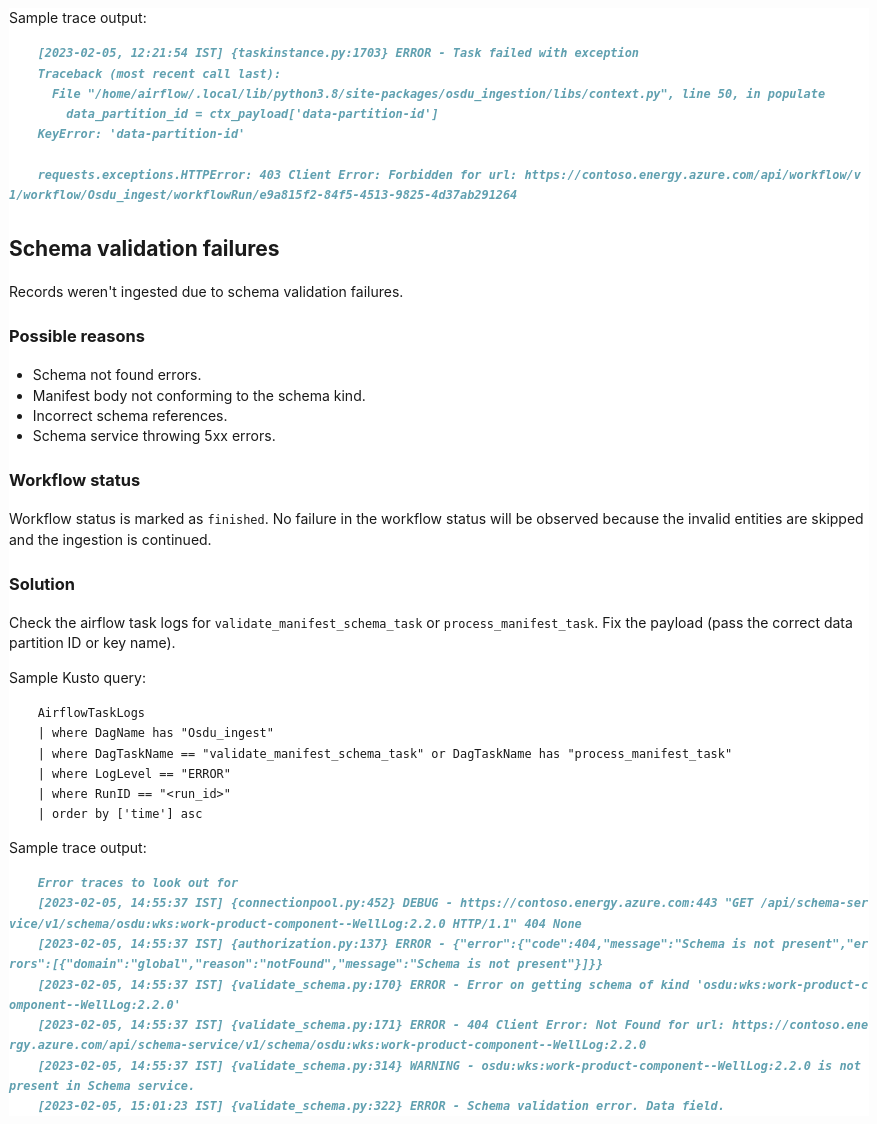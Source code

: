 Sample trace output:

```md
    [2023-02-05, 12:21:54 IST] {taskinstance.py:1703} ERROR - Task failed with exception
    Traceback (most recent call last):
      File "/home/airflow/.local/lib/python3.8/site-packages/osdu_ingestion/libs/context.py", line 50, in populate
        data_partition_id = ctx_payload['data-partition-id']
    KeyError: 'data-partition-id'
    
    requests.exceptions.HTTPError: 403 Client Error: Forbidden for url: https://contoso.energy.azure.com/api/workflow/v1/workflow/Osdu_ingest/workflowRun/e9a815f2-84f5-4513-9825-4d37ab291264
```

## Schema validation failures

Records weren't ingested due to schema validation failures.

### Possible reasons

* Schema not found errors.
* Manifest body not conforming to the schema kind.
* Incorrect schema references.
* Schema service throwing 5xx errors.
  
### Workflow status

Workflow status is marked as `finished`. No failure in the workflow status will be observed because the invalid entities are skipped and the ingestion is continued.

### Solution

Check the airflow task logs for `validate_manifest_schema_task` or `process_manifest_task`. Fix the payload (pass the correct data partition ID or key name).

Sample Kusto query:

```kusto
    AirflowTaskLogs
    | where DagName has "Osdu_ingest"
    | where DagTaskName == "validate_manifest_schema_task" or DagTaskName has "process_manifest_task"
    | where LogLevel == "ERROR"
    | where RunID == "<run_id>"
    | order by ['time'] asc  
```

Sample trace output:

```md
    Error traces to look out for
    [2023-02-05, 14:55:37 IST] {connectionpool.py:452} DEBUG - https://contoso.energy.azure.com:443 "GET /api/schema-service/v1/schema/osdu:wks:work-product-component--WellLog:2.2.0 HTTP/1.1" 404 None
    [2023-02-05, 14:55:37 IST] {authorization.py:137} ERROR - {"error":{"code":404,"message":"Schema is not present","errors":[{"domain":"global","reason":"notFound","message":"Schema is not present"}]}}
    [2023-02-05, 14:55:37 IST] {validate_schema.py:170} ERROR - Error on getting schema of kind 'osdu:wks:work-product-component--WellLog:2.2.0'
    [2023-02-05, 14:55:37 IST] {validate_schema.py:171} ERROR - 404 Client Error: Not Found for url: https://contoso.energy.azure.com/api/schema-service/v1/schema/osdu:wks:work-product-component--WellLog:2.2.0
    [2023-02-05, 14:55:37 IST] {validate_schema.py:314} WARNING - osdu:wks:work-product-component--WellLog:2.2.0 is not present in Schema service.
    [2023-02-05, 15:01:23 IST] {validate_schema.py:322} ERROR - Schema validation error. Data field.
```